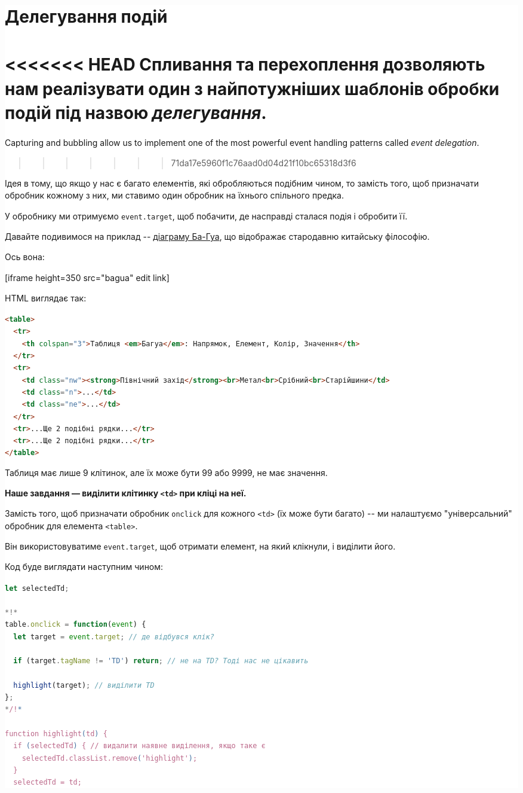 
# Делегування подій

<<<<<<< HEAD
Спливання та перехоплення дозволяють нам реалізувати один з найпотужніших шаблонів обробки подій під назвою *делегування*.
=======
Capturing and bubbling allow us to implement one of the most powerful event handling patterns called *event delegation*.
>>>>>>> 71da17e5960f1c76aad0d04d21f10bc65318d3f6

Ідея в тому, що якщо у нас є багато елементів, які обробляються подібним чином, то замість того, щоб призначати обробник кожному з них, ми ставимо один обробник на їхнього спільного предка.

У обробнику ми отримуємо `event.target`, щоб побачити, де насправді сталася подія і обробити її.

Давайте подивимося на приклад -- [діаграму Ба-Гуа](https://uk.wikipedia.org/wiki/Вісім_знаків), що відображає стародавню китайську філософію.

Ось вона:

[iframe height=350 src="bagua" edit link]

HTML виглядає так:

```html
<table>
  <tr>
    <th colspan="3">Таблиця <em>Багуа</em>: Напрямок, Елемент, Колір, Значення</th>
  </tr>
  <tr>
    <td class="nw"><strong>Північний захід</strong><br>Метал<br>Срібний<br>Старійшини</td>
    <td class="n">...</td>
    <td class="ne">...</td>
  </tr>
  <tr>...Ще 2 подібні рядки...</tr>
  <tr>...Ще 2 подібні рядки...</tr>
</table>
```

Таблиця має лише 9 клітинок, але їх може бути 99 або 9999, не має значення.

**Наше завдання — виділити клітинку `<td>` при кліці на неї.**

Замість того, щоб призначати обробник `onclick` для кожного `<td>` (їх може бути багато) -- ми налаштуємо "універсальний" обробник для елемента `<table>`.

Він використовуватиме `event.target`, щоб отримати елемент, на який клікнули, і виділити його.

Код буде виглядати наступним чином:

```js
let selectedTd;

*!*
table.onclick = function(event) {
  let target = event.target; // де відбувся клік?

  if (target.tagName != 'TD') return; // не на TD? Тоді нас не цікавить

  highlight(target); // виділити TD
};
*/!*

function highlight(td) {
  if (selectedTd) { // видалити наявне виділення, якщо таке є
    selectedTd.classList.remove('highlight');
  }
  selectedTd = td;
```